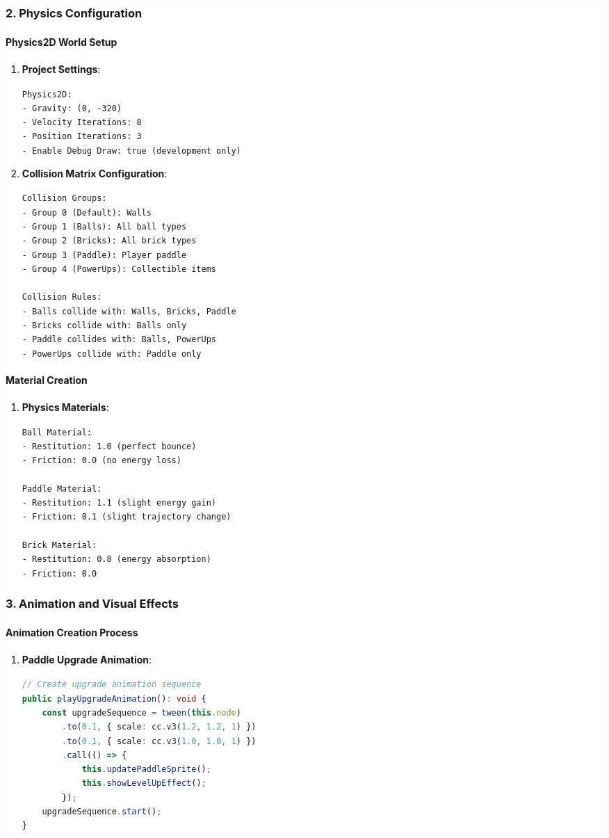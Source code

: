 ### 2. Physics Configuration

#### Physics2D World Setup
1. **Project Settings**:
   ```
   Physics2D:
   - Gravity: (0, -320)
   - Velocity Iterations: 8
   - Position Iterations: 3
   - Enable Debug Draw: true (development only)
   ```

2. **Collision Matrix Configuration**:
   ```
   Collision Groups:
   - Group 0 (Default): Walls
   - Group 1 (Balls): All ball types
   - Group 2 (Bricks): All brick types  
   - Group 3 (Paddle): Player paddle
   - Group 4 (PowerUps): Collectible items
   
   Collision Rules:
   - Balls collide with: Walls, Bricks, Paddle
   - Bricks collide with: Balls only
   - Paddle collides with: Balls, PowerUps
   - PowerUps collide with: Paddle only
   ```

#### Material Creation
1. **Physics Materials**:
   ```
   Ball Material:
   - Restitution: 1.0 (perfect bounce)
   - Friction: 0.0 (no energy loss)
   
   Paddle Material:
   - Restitution: 1.1 (slight energy gain)
   - Friction: 0.1 (slight trajectory change)
   
   Brick Material:
   - Restitution: 0.8 (energy absorption)
   - Friction: 0.0
   ```

### 3. Animation and Visual Effects

#### Animation Creation Process
1. **Paddle Upgrade Animation**:
   ```typescript
   // Create upgrade animation sequence
   public playUpgradeAnimation(): void {
       const upgradeSequence = tween(this.node)
           .to(0.1, { scale: cc.v3(1.2, 1.2, 1) })
           .to(0.1, { scale: cc.v3(1.0, 1.0, 1) })
           .call(() => {
               this.updatePaddleSprite();
               this.showLevelUpEffect();
           });
       upgradeSequence.start();
   }
   ```
